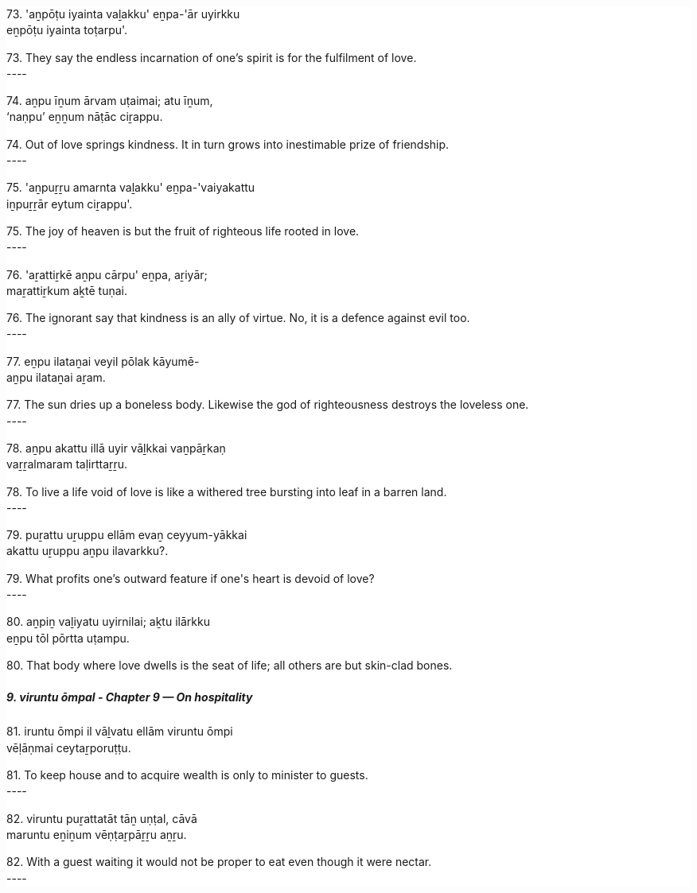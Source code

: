 73\. 'aṉpōṭu iyainta vaḻakku' eṉpa-'ār uyirkku  
eṉpōṭu iyainta toṭarpu'.

73\. They say the endless incarnation of one’s spirit is for the fulfilment of love.  
\-\-\-\-

74\. aṉpu īṉum ārvam uṭaimai; atu īṉum,  
‘naṇpu’ eṉṉum nāṭāc ciṟappu.

74\. Out of love springs kindness. It in turn grows into inestimable prize of friendship.  
\-\-\-\-

75\. 'aṉpuṟṟu amarnta vaḻakku' eṉpa-'vaiyakattu  
iṉpuṟṟār eytum ciṟappu'.

75\. The joy of heaven is but the fruit of righteous life rooted in love.  
\-\-\-\-

76\. 'aṟattiṟkē aṉpu cārpu' eṉpa, aṟiyār;  
maṟattiṟkum aḵtē tuṇai.

76\. The ignorant say that kindness is an ally of virtue. No, it is a defence against evil too.  
\-\-\-\-

77\. eṉpu ilataṉai veyil pōlak kāyumē-  
aṉpu ilataṉai aṟam.

77\. The sun dries up a boneless body. Likewise the god of righteousness destroys the loveless one.  
\-\-\-\-

78\. aṉpu akattu illā uyir vāḻkkai vaṉpāṟkaṇ  
vaṟṟalmaram taḷirttaṟṟu.

78\. To live a life void of love is like a withered tree bursting into leaf in a barren land.  
\-\-\-\-

79\. puṟattu uṟuppu ellām evaṉ ceyyum-yākkai  
akattu uṟuppu aṉpu ilavarkku?.

79\. What profits one’s outward feature if one's heart is devoid of love?  
\-\-\-\-

80\. aṉpiṉ vaḻiyatu uyirnilai; aḵtu ilārkku  
eṉpu tōl pōrtta uṭampu.

80\. That body where love dwells is the seat of life; all others are but skin-clad bones.
  
  

##### 9\. viruntu ōmpal - Chapter 9 — On hospitality

81\. iruntu ōmpi il vāḻvatu ellām viruntu ōmpi  
vēḷāṇmai ceytaṟporuṭṭu.

81\. To keep house and to acquire wealth is only to minister to guests.  
\-\-\-\-

82\. viruntu puṟattatāt tāṉ uṇṭal, cāvā  
maruntu eṉiṉum vēṇṭaṟpāṟṟu aṉṟu.

82\. With a guest waiting it would not be proper to eat even though it were nectar.  
\-\-\-\-
